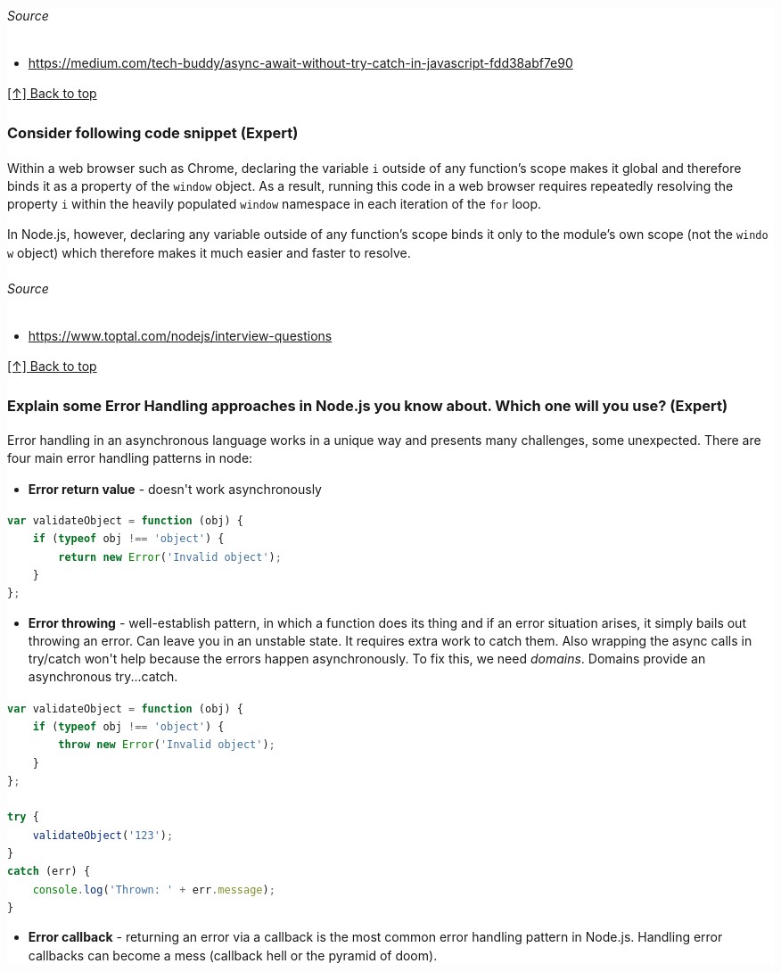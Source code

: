 ###### Source

* https://medium.com/tech-buddy/async-await-without-try-catch-in-javascript-fdd38abf7e90

[[↑] Back to top](#Node.js)
### Consider following code snippet (Expert)

Within a web browser such as Chrome, declaring the variable `i` outside of any function’s scope makes it global and therefore binds it as a property of the `window` object. As a result, running this code in a web browser requires repeatedly resolving the property `i` within the heavily populated `window` namespace in each iteration of the `for` loop.

In Node.js, however, declaring any variable outside of any function’s scope binds it only to the module’s own scope (not the `window` object) which therefore makes it much easier and faster to resolve.

###### Source

* https://www.toptal.com/nodejs/interview-questions

[[↑] Back to top](#Node.js)
### Explain some Error Handling approaches in Node.js you know about. Which one will you use? (Expert)

Error handling in an asynchronous language works in a unique way and presents many challenges, some unexpected. There are four main error handling patterns in node:

* **Error return value** - doesn't work asynchronously

```js
var validateObject = function (obj) {
    if (typeof obj !== 'object') {
        return new Error('Invalid object');
    }
};
```
* **Error throwing** - well-establish pattern, in which a function does its thing and if an error situation arises, it simply bails out throwing an error. Can leave you in an unstable state. It requires extra work to catch them. Also wrapping the async calls in try/catch won't help because the errors happen asynchronously. To fix this, we need *domains*. Domains provide an asynchronous try...catch.

```js
var validateObject = function (obj) {
    if (typeof obj !== 'object') {
        throw new Error('Invalid object');
    }
};

try {
    validateObject('123');
}
catch (err) {
    console.log('Thrown: ' + err.message);
}
```
* **Error callback** - returning an error via a callback is the most common error handling pattern in Node.js. Handling error callbacks can become a mess (callback hell or the pyramid of doom).
